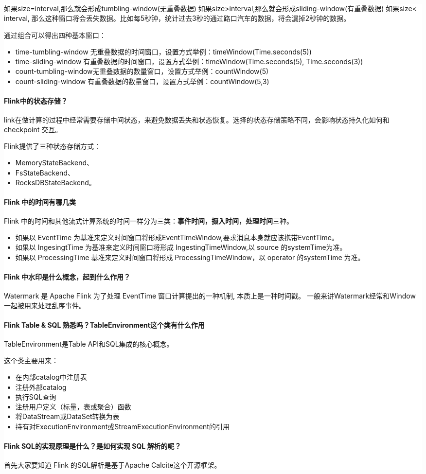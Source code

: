 如果size=interval,那么就会形成tumbling-window(无重叠数据) 如果size>interval,那么就会形成sliding-window(有重叠数据) 如果size< interval, 那么这种窗口将会丢失数据。比如每5秒钟，统计过去3秒的通过路口汽车的数据，将会漏掉2秒钟的数据。

通过组合可以得出四种基本窗口：

- time-tumbling-window 无重叠数据的时间窗口，设置方式举例：timeWindow(Time.seconds(5))
- time-sliding-window 有重叠数据的时间窗口，设置方式举例：timeWindow(Time.seconds(5), Time.seconds(3))
- count-tumbling-window无重叠数据的数量窗口，设置方式举例：countWindow(5)
- count-sliding-window 有重叠数据的数量窗口，设置方式举例：countWindow(5,3)



#### Flink中的状态存储？

link在做计算的过程中经常需要存储中间状态，来避免数据丢失和状态恢复。选择的状态存储策略不同，会影响状态持久化如何和 checkpoint 交互。

Flink提供了三种状态存储方式：

+ MemoryStateBackend、
+ FsStateBackend、
+ RocksDBStateBackend。



#### Flink 中的时间有哪几类

Flink 中的时间和其他流式计算系统的时间一样分为三类：**事件时间，摄入时间，处理时间**三种。

+ 如果以 EventTime 为基准来定义时间窗口将形成EventTimeWindow,要求消息本身就应该携带EventTime。
+ 如果以 IngesingtTime 为基准来定义时间窗口将形成 IngestingTimeWindow,以 source 的systemTime为准。
+ 如果以 ProcessingTime 基准来定义时间窗口将形成 ProcessingTimeWindow，以 operator 的systemTime 为准。

#### Flink 中水印是什么概念，起到什么作用？

Watermark 是 Apache Flink 为了处理 EventTime 窗口计算提出的一种机制, 本质上是一种时间戳。 一般来讲Watermark经常和Window一起被用来处理乱序事件。

#### Flink Table & SQL 熟悉吗？TableEnvironment这个类有什么作用

TableEnvironment是Table API和SQL集成的核心概念。

这个类主要用来：

- 在内部catalog中注册表
- 注册外部catalog
- 执行SQL查询
- 注册用户定义（标量，表或聚合）函数
- 将DataStream或DataSet转换为表
- 持有对ExecutionEnvironment或StreamExecutionEnvironment的引用



#### Flink SQL的实现原理是什么？是如何实现 SQL 解析的呢？

首先大家要知道 Flink 的SQL解析是基于Apache Calcite这个开源框架。
